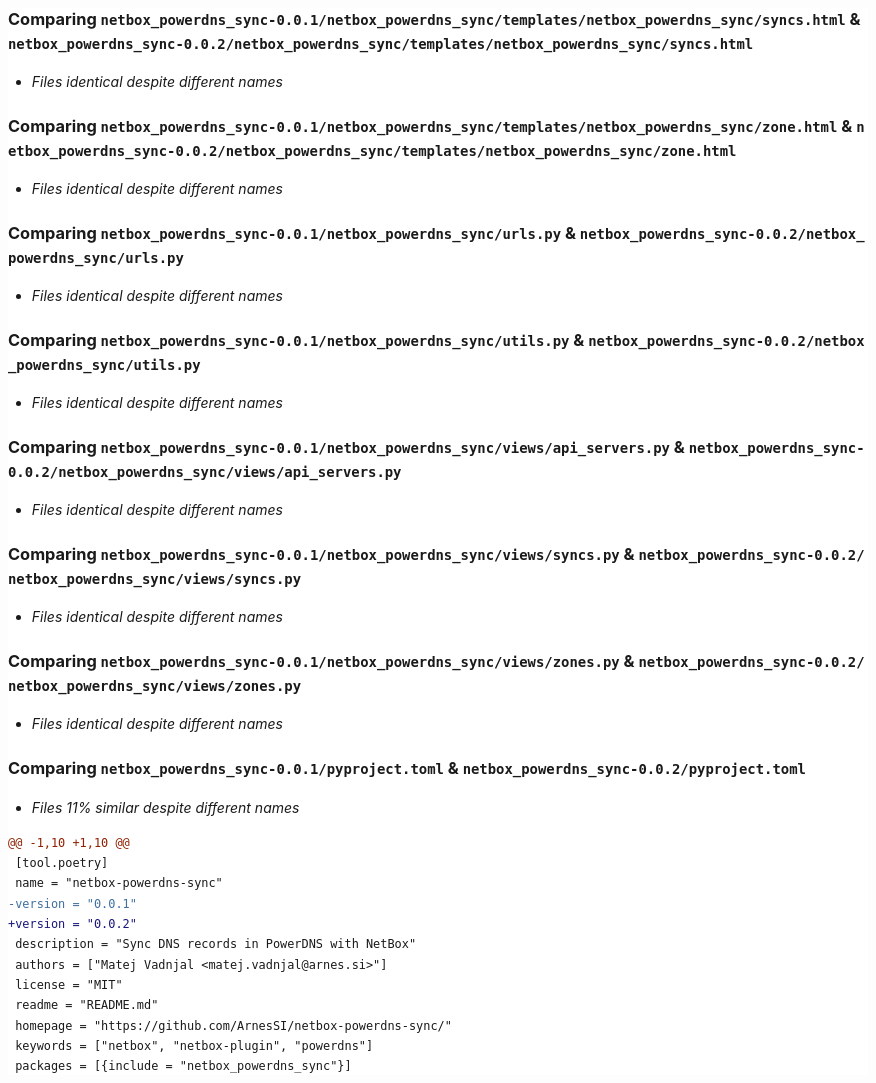 ### Comparing `netbox_powerdns_sync-0.0.1/netbox_powerdns_sync/templates/netbox_powerdns_sync/syncs.html` & `netbox_powerdns_sync-0.0.2/netbox_powerdns_sync/templates/netbox_powerdns_sync/syncs.html`

 * *Files identical despite different names*

### Comparing `netbox_powerdns_sync-0.0.1/netbox_powerdns_sync/templates/netbox_powerdns_sync/zone.html` & `netbox_powerdns_sync-0.0.2/netbox_powerdns_sync/templates/netbox_powerdns_sync/zone.html`

 * *Files identical despite different names*

### Comparing `netbox_powerdns_sync-0.0.1/netbox_powerdns_sync/urls.py` & `netbox_powerdns_sync-0.0.2/netbox_powerdns_sync/urls.py`

 * *Files identical despite different names*

### Comparing `netbox_powerdns_sync-0.0.1/netbox_powerdns_sync/utils.py` & `netbox_powerdns_sync-0.0.2/netbox_powerdns_sync/utils.py`

 * *Files identical despite different names*

### Comparing `netbox_powerdns_sync-0.0.1/netbox_powerdns_sync/views/api_servers.py` & `netbox_powerdns_sync-0.0.2/netbox_powerdns_sync/views/api_servers.py`

 * *Files identical despite different names*

### Comparing `netbox_powerdns_sync-0.0.1/netbox_powerdns_sync/views/syncs.py` & `netbox_powerdns_sync-0.0.2/netbox_powerdns_sync/views/syncs.py`

 * *Files identical despite different names*

### Comparing `netbox_powerdns_sync-0.0.1/netbox_powerdns_sync/views/zones.py` & `netbox_powerdns_sync-0.0.2/netbox_powerdns_sync/views/zones.py`

 * *Files identical despite different names*

### Comparing `netbox_powerdns_sync-0.0.1/pyproject.toml` & `netbox_powerdns_sync-0.0.2/pyproject.toml`

 * *Files 11% similar despite different names*

```diff
@@ -1,10 +1,10 @@
 [tool.poetry]
 name = "netbox-powerdns-sync"
-version = "0.0.1"
+version = "0.0.2"
 description = "Sync DNS records in PowerDNS with NetBox"
 authors = ["Matej Vadnjal <matej.vadnjal@arnes.si>"]
 license = "MIT"
 readme = "README.md"
 homepage = "https://github.com/ArnesSI/netbox-powerdns-sync/"
 keywords = ["netbox", "netbox-plugin", "powerdns"]
 packages = [{include = "netbox_powerdns_sync"}]
```

